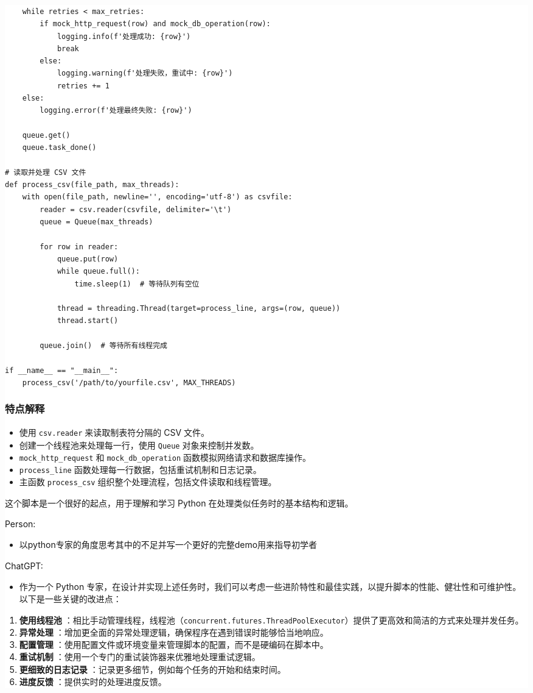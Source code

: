 ```
    while retries < max_retries:
        if mock_http_request(row) and mock_db_operation(row):
            logging.info(f'处理成功: {row}')
            break
        else:
            logging.warning(f'处理失败，重试中: {row}')
            retries += 1
    else:
        logging.error(f'处理最终失败: {row}')

    queue.get()
    queue.task_done()

# 读取并处理 CSV 文件
def process_csv(file_path, max_threads):
    with open(file_path, newline='', encoding='utf-8') as csvfile:
        reader = csv.reader(csvfile, delimiter='\t')
        queue = Queue(max_threads)

        for row in reader:
            queue.put(row)
            while queue.full():
                time.sleep(1)  # 等待队列有空位

            thread = threading.Thread(target=process_line, args=(row, queue))
            thread.start()

        queue.join()  # 等待所有线程完成

if __name__ == "__main__":
    process_csv('/path/to/yourfile.csv', MAX_THREADS)
```


### 特点解释 
- 使用 `csv.reader` 来读取制表符分隔的 CSV 文件。 
- 创建一个线程池来处理每一行，使用 `Queue` 对象来控制并发数。 
- `mock_http_request` 和 `mock_db_operation` 函数模拟网络请求和数据库操作。 
- `process_line` 函数处理每一行数据，包括重试机制和日志记录。 
- 主函数 `process_csv` 组织整个处理流程，包括文件读取和线程管理。

这个脚本是一个很好的起点，用于理解和学习 Python 在处理类似任务时的基本结构和逻辑。

Person: 
- 以python专家的角度思考其中的不足并写一个更好的完整demo用来指导初学者

ChatGPT: 
- 作为一个 Python 专家，在设计并实现上述任务时，我们可以考虑一些进阶特性和最佳实践，以提升脚本的性能、健壮性和可维护性。以下是一些关键的改进点： 
1. **使用线程池** ：相比手动管理线程，线程池（`concurrent.futures.ThreadPoolExecutor`）提供了更高效和简洁的方式来处理并发任务。 
2. **异常处理** ：增加更全面的异常处理逻辑，确保程序在遇到错误时能够恰当地响应。 
3. **配置管理** ：使用配置文件或环境变量来管理脚本的配置，而不是硬编码在脚本中。 
4. **重试机制** ：使用一个专门的重试装饰器来优雅地处理重试逻辑。 
5. **更细致的日志记录** ：记录更多细节，例如每个任务的开始和结束时间。 
6. **进度反馈** ：提供实时的处理进度反馈。
